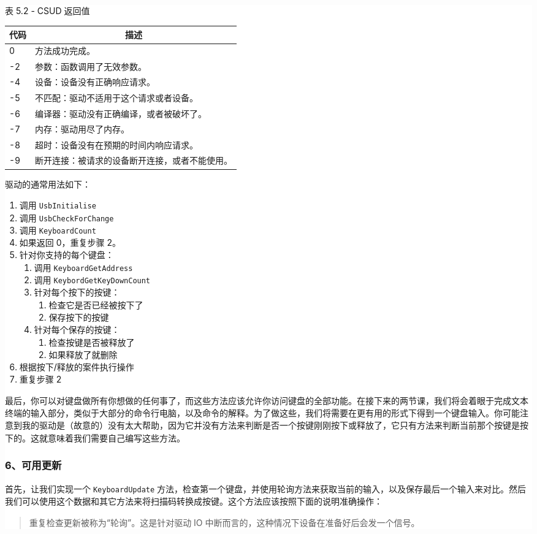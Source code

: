 
表 5.2 - CSUD 返回值




| 代码 | 描述 |
| --- | --- |
| 0 | 方法成功完成。 |
| -2 | 参数：函数调用了无效参数。 |
| -4 | 设备：设备没有正确响应请求。 |
| -5 | 不匹配：驱动不适用于这个请求或者设备。 |
| -6 | 编译器：驱动没有正确编译，或者被破坏了。 |
| -7 | 内存：驱动用尽了内存。 |
| -8 | 超时：设备没有在预期的时间内响应请求。 |
| -9 | 断开连接：被请求的设备断开连接，或者不能使用。 |


驱动的通常用法如下：


1. 调用 `UsbInitialise`
2. 调用 `UsbCheckForChange`
3. 调用 `KeyboardCount`
4. 如果返回 0，重复步骤 2。
5. 针对你支持的每个键盘：
	1. 调用 `KeyboardGetAddress`
	2. 调用 `KeybordGetKeyDownCount`
	3. 针对每个按下的按键：
		1. 检查它是否已经被按下了
		2. 保存按下的按键
	4. 针对每个保存的按键：
		1. 检查按键是否被释放了
		2. 如果释放了就删除
6. 根据按下/释放的案件执行操作
7. 重复步骤 2


最后，你可以对键盘做所有你想做的任何事了，而这些方法应该允许你访问键盘的全部功能。在接下来的两节课，我们将会着眼于完成文本终端的输入部分，类似于大部分的命令行电脑，以及命令的解释。为了做这些，我们将需要在更有用的形式下得到一个键盘输入。你可能注意到我的驱动是（故意的）没有太大帮助，因为它并没有方法来判断是否一个按键刚刚按下或释放了，它只有方法来判断当前那个按键是按下的。这就意味着我们需要自己编写这些方法。


### 6、可用更新


首先，让我们实现一个 `KeyboardUpdate` 方法，检查第一个键盘，并使用轮询方法来获取当前的输入，以及保存最后一个输入来对比。然后我们可以使用这个数据和其它方法来将扫描码转换成按键。这个方法应该按照下面的说明准确操作：



> 
> 重复检查更新被称为“轮询”。这是针对驱动 IO 中断而言的，这种情况下设备在准备好后会发一个信号。
> 
> 
> 
